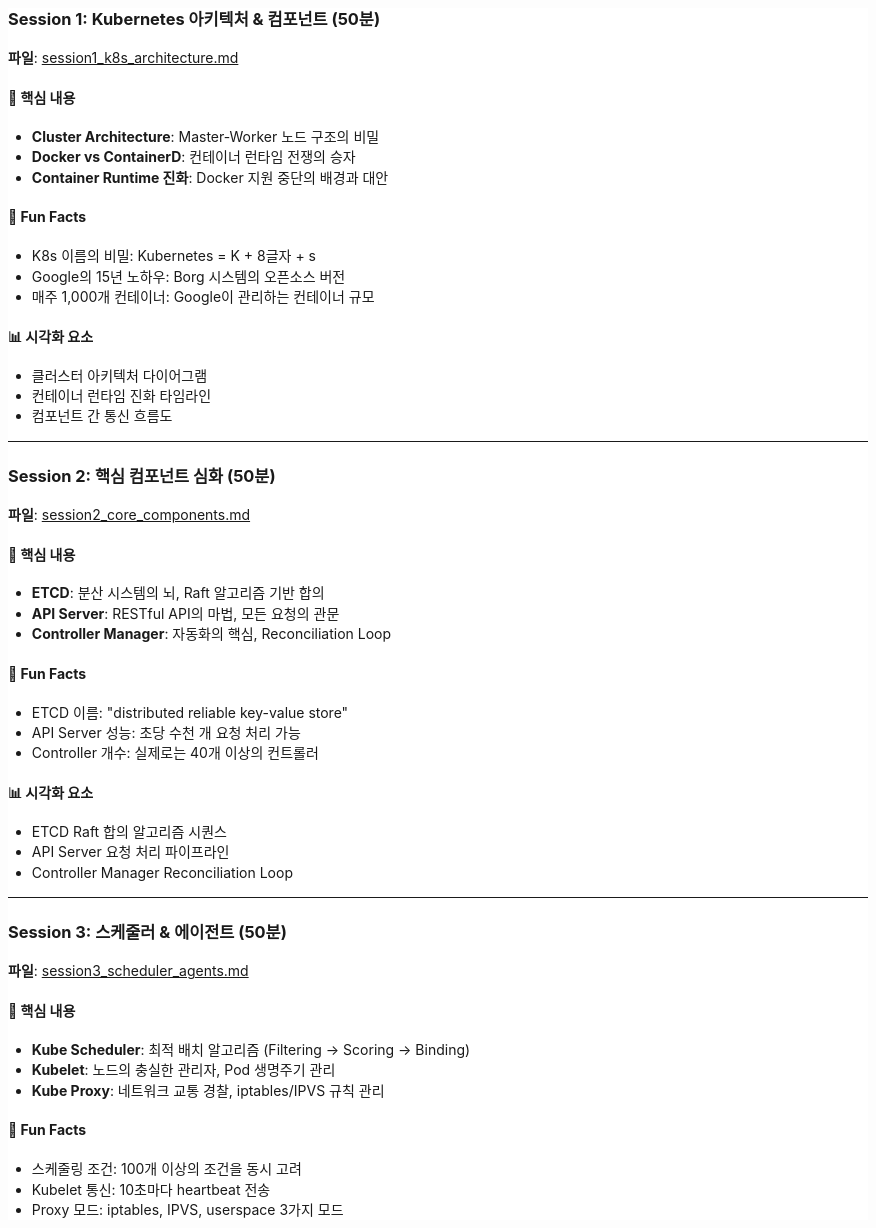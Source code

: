 ### Session 1: Kubernetes 아키텍처 & 컴포넌트 (50분)
**파일**: [session1_k8s_architecture.md](session1_k8s_architecture.md)

#### 🎯 핵심 내용
- **Cluster Architecture**: Master-Worker 노드 구조의 비밀
- **Docker vs ContainerD**: 컨테이너 런타임 전쟁의 승자
- **Container Runtime 진화**: Docker 지원 중단의 배경과 대안

#### 🎉 Fun Facts
- K8s 이름의 비밀: Kubernetes = K + 8글자 + s
- Google의 15년 노하우: Borg 시스템의 오픈소스 버전
- 매주 1,000개 컨테이너: Google이 관리하는 컨테이너 규모

#### 📊 시각화 요소
- 클러스터 아키텍처 다이어그램
- 컨테이너 런타임 진화 타임라인
- 컴포넌트 간 통신 흐름도

---

### Session 2: 핵심 컴포넌트 심화 (50분)
**파일**: [session2_core_components.md](session2_core_components.md)

#### 🎯 핵심 내용
- **ETCD**: 분산 시스템의 뇌, Raft 알고리즘 기반 합의
- **API Server**: RESTful API의 마법, 모든 요청의 관문
- **Controller Manager**: 자동화의 핵심, Reconciliation Loop

#### 🎉 Fun Facts
- ETCD 이름: "distributed reliable key-value store"
- API Server 성능: 초당 수천 개 요청 처리 가능
- Controller 개수: 실제로는 40개 이상의 컨트롤러

#### 📊 시각화 요소
- ETCD Raft 합의 알고리즘 시퀀스
- API Server 요청 처리 파이프라인
- Controller Manager Reconciliation Loop

---

### Session 3: 스케줄러 & 에이전트 (50분)
**파일**: [session3_scheduler_agents.md](session3_scheduler_agents.md)

#### 🎯 핵심 내용
- **Kube Scheduler**: 최적 배치 알고리즘 (Filtering → Scoring → Binding)
- **Kubelet**: 노드의 충실한 관리자, Pod 생명주기 관리
- **Kube Proxy**: 네트워크 교통 경찰, iptables/IPVS 규칙 관리

#### 🎉 Fun Facts
- 스케줄링 조건: 100개 이상의 조건을 동시 고려
- Kubelet 통신: 10초마다 heartbeat 전송
- Proxy 모드: iptables, IPVS, userspace 3가지 모드
